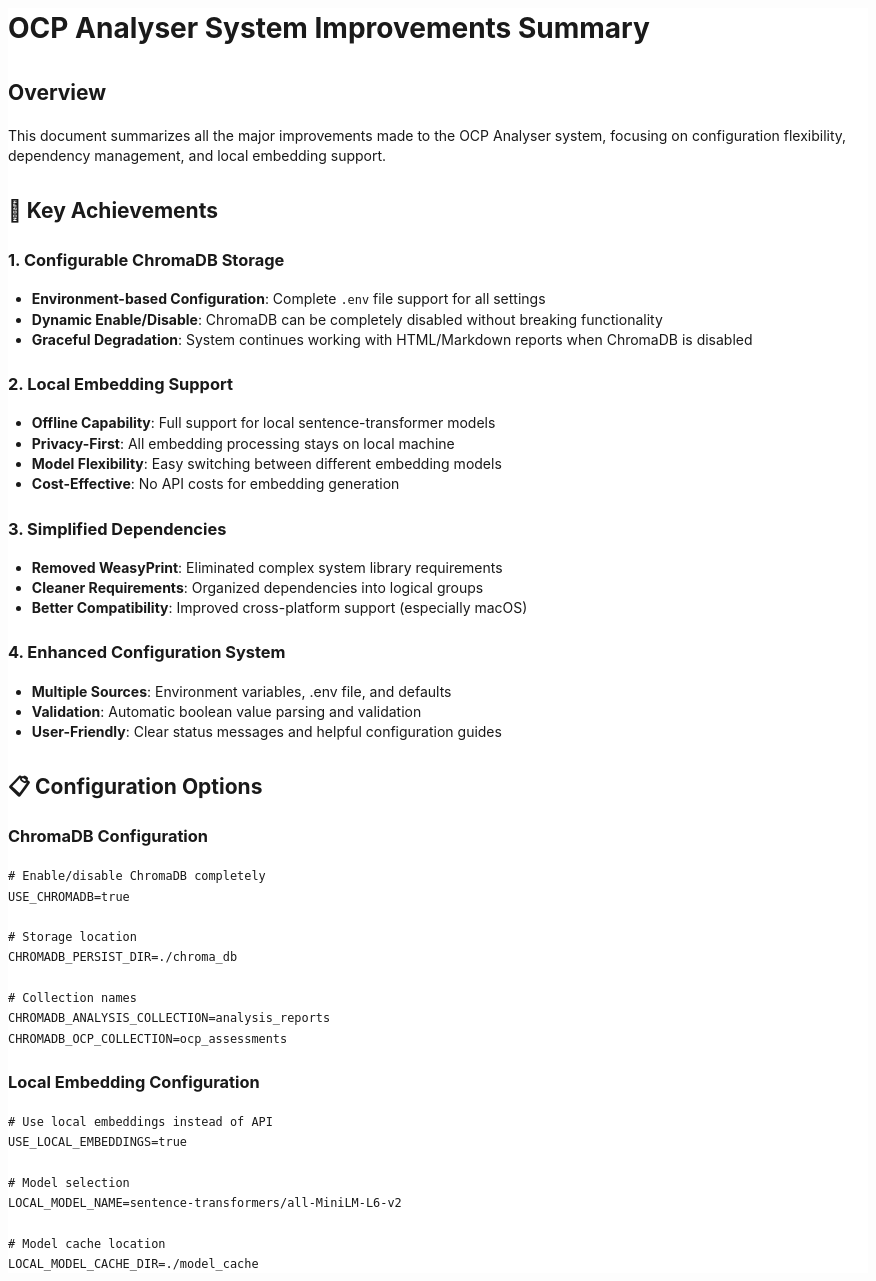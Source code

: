 # OCP Analyser System Improvements Summary

## Overview
This document summarizes all the major improvements made to the OCP Analyser system, focusing on configuration flexibility, dependency management, and local embedding support.

## 🎯 Key Achievements

### 1. **Configurable ChromaDB Storage**
- **Environment-based Configuration**: Complete `.env` file support for all settings
- **Dynamic Enable/Disable**: ChromaDB can be completely disabled without breaking functionality
- **Graceful Degradation**: System continues working with HTML/Markdown reports when ChromaDB is disabled

### 2. **Local Embedding Support**
- **Offline Capability**: Full support for local sentence-transformer models
- **Privacy-First**: All embedding processing stays on local machine
- **Model Flexibility**: Easy switching between different embedding models
- **Cost-Effective**: No API costs for embedding generation

### 3. **Simplified Dependencies**
- **Removed WeasyPrint**: Eliminated complex system library requirements
- **Cleaner Requirements**: Organized dependencies into logical groups
- **Better Compatibility**: Improved cross-platform support (especially macOS)

### 4. **Enhanced Configuration System**
- **Multiple Sources**: Environment variables, .env file, and defaults
- **Validation**: Automatic boolean value parsing and validation
- **User-Friendly**: Clear status messages and helpful configuration guides

## 📋 Configuration Options

### ChromaDB Configuration
```env
# Enable/disable ChromaDB completely
USE_CHROMADB=true

# Storage location
CHROMADB_PERSIST_DIR=./chroma_db

# Collection names
CHROMADB_ANALYSIS_COLLECTION=analysis_reports
CHROMADB_OCP_COLLECTION=ocp_assessments
```

### Local Embedding Configuration
```env
# Use local embeddings instead of API
USE_LOCAL_EMBEDDINGS=true

# Model selection
LOCAL_MODEL_NAME=sentence-transformers/all-MiniLM-L6-v2

# Model cache location
LOCAL_MODEL_CACHE_DIR=./model_cache
```
